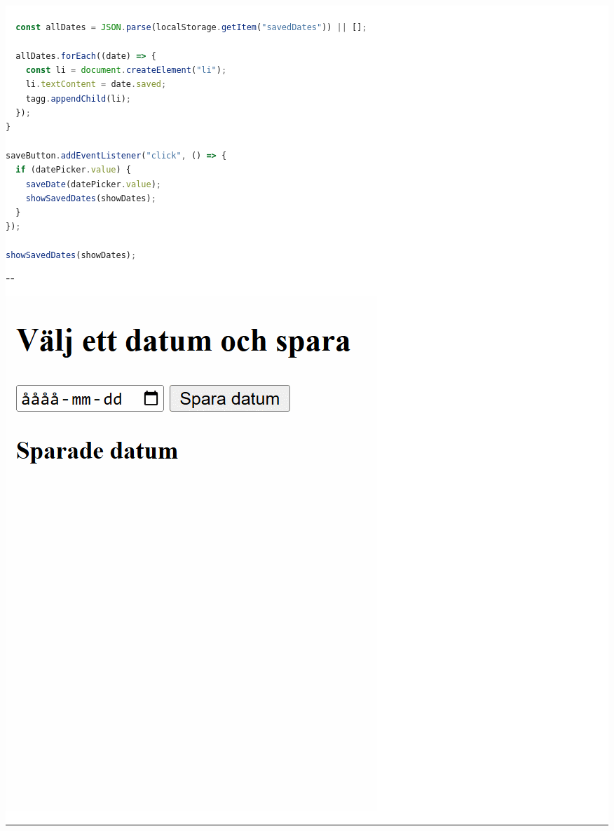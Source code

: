 ```js [18]

  const allDates = JSON.parse(localStorage.getItem("savedDates")) || [];

  allDates.forEach((date) => {
    const li = document.createElement("li");
    li.textContent = date.saved;
    tagg.appendChild(li);
  });
}

saveButton.addEventListener("click", () => {
  if (datePicker.value) {
    saveDate(datePicker.value);
    showSavedDates(showDates);
  }
});

showSavedDates(showDates);
```

--

![date10](date10.gif)

---